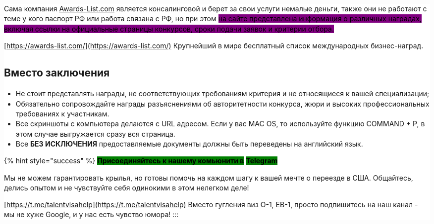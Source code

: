 Сама компания  [Awards-List.com](https://awards-list.com/) является консалинговой и берет за свои услуги немалые деньги, также они не работают с теме у кого паспорт РФ или работа связана с РФ, но при этом <mark style="background-color:purple;">на сайте представлена информация о различных наградах, включая ссылки на официальные страницы конкурсов, сроки подачи заявок и критерии отбора.</mark>

[https://awards-list.com/](https://awards-list.com/)
Крупнейший в мире бесплатный список международных бизнес-наград.

## **Вместо заключения**

* Не стоит представлять награды, не соответствующих требованиям критерия и не относящиеся к вашей специализации;
* Обязательно сопровождайте награды разъяснениями об авторитетности конкурса, жюри и высоких профессиональных требованиях к участникам.
* Все скриншоты с компьютера делаются с URL адресом. Если у вас MAC OS, то используйте функцию COMMAND + P, в этом случае выгружается сразу вся страница.
* Все **БЕЗ ИСКЛЮЧЕНИЯ** предоставляемые документы должны быть переведены на английский язык.

{% hint style="success" %}
<mark style="background-color:green;">**Присоединяйтесь к нашему комьюнити в**</mark> [<mark style="background-color:green;">**Telegram**</mark>](https://t.me/+_cMRBs7JkCFmZTcy)

Мы не можем гарантировать крылья, но готовы помочь на каждом шагу к вашей мечте о переезде в США. Общайтесь, делись опытом и не чувствуйте себя одинокими в этом нелегком деле!

[https://t.me/talentvisahelp](https://t.me/talentvisahelp)
Вместо гугления виз O-1, EB-1, просто подпишитесь на наш канал - мы не хуже Google, и у нас есть чувство юмора!
:::
